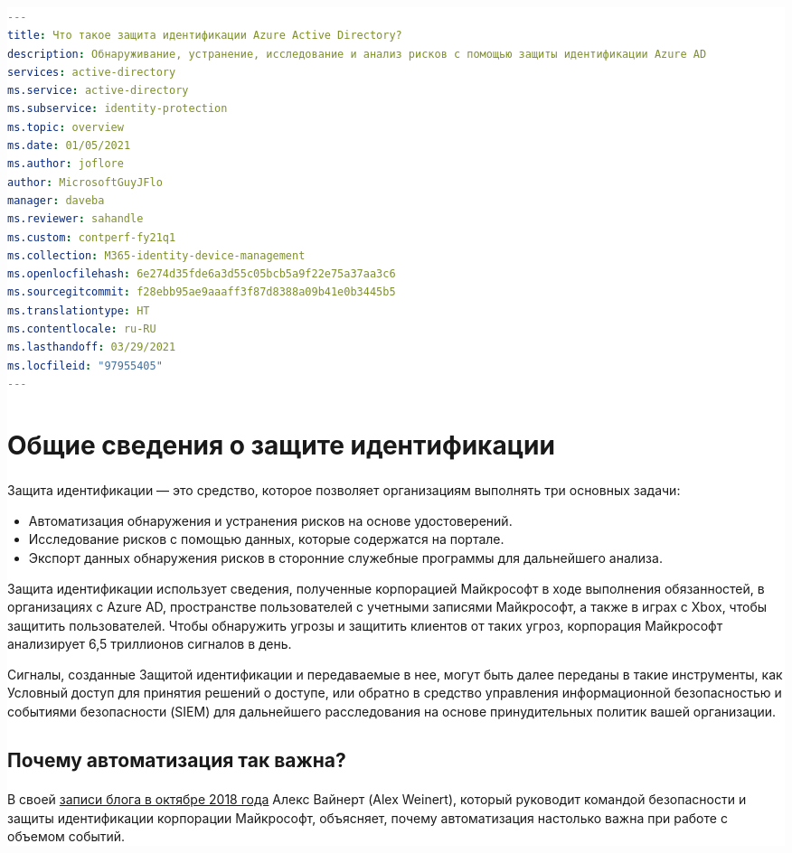 ```yaml
---
title: Что такое защита идентификации Azure Active Directory?
description: Обнаруживание, устранение, исследование и анализ рисков с помощью защиты идентификации Azure AD
services: active-directory
ms.service: active-directory
ms.subservice: identity-protection
ms.topic: overview
ms.date: 01/05/2021
ms.author: joflore
author: MicrosoftGuyJFlo
manager: daveba
ms.reviewer: sahandle
ms.custom: contperf-fy21q1
ms.collection: M365-identity-device-management
ms.openlocfilehash: 6e274d35fde6a3d55c05bcb5a9f22e75a37aa3c6
ms.sourcegitcommit: f28ebb95ae9aaaff3f87d8388a09b41e0b3445b5
ms.translationtype: HT
ms.contentlocale: ru-RU
ms.lasthandoff: 03/29/2021
ms.locfileid: "97955405"
---
```

# <a name="what-is-identity-protection"></a>Общие сведения о защите идентификации

Защита идентификации — это средство, которое позволяет организациям выполнять три основных задачи:

- Автоматизация обнаружения и устранения рисков на основе удостоверений.
- Исследование рисков с помощью данных, которые содержатся на портале.
- Экспорт данных обнаружения рисков в сторонние служебные программы для дальнейшего анализа.

Защита идентификации использует сведения, полученные корпорацией Майкрософт в ходе выполнения обязанностей, в организациях с Azure AD, пространстве пользователей с учетными записями Майкрософт, а также в играх с Xbox, чтобы защитить пользователей. Чтобы обнаружить угрозы и защитить клиентов от таких угроз, корпорация Майкрософт анализирует 6,5 триллионов сигналов в день.

Сигналы, созданные Защитой идентификации и передаваемые в нее, могут быть далее переданы в такие инструменты, как Условный доступ для принятия решений о доступе, или обратно в средство управления информационной безопасностью и событиями безопасности (SIEM) для дальнейшего расследования на основе принудительных политик вашей организации.

## <a name="why-is-automation-important"></a>Почему автоматизация так важна?

В своей [записи блога в октябре 2018 года](https://techcommunity.microsoft.com/t5/Azure-Active-Directory-Identity/Eight-essentials-for-hybrid-identity-3-Securing-your-identity/ba-p/275843) Алекс Вайнерт (Alex Weinert), который руководит командой безопасности и защиты идентификации корпорации Майкрософт, объясняет, почему автоматизация настолько важна при работе с объемом событий.

